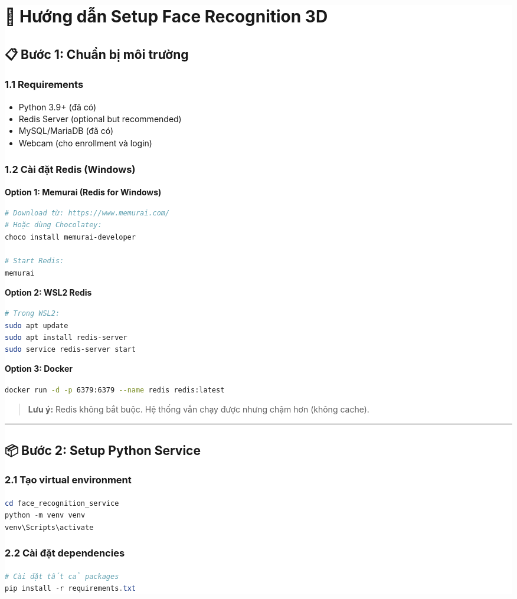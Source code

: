 # 🚀 Hướng dẫn Setup Face Recognition 3D

## 📋 Bước 1: Chuẩn bị môi trường

### 1.1 Requirements
- Python 3.9+ (đã có)
- Redis Server (optional but recommended)
- MySQL/MariaDB (đã có)
- Webcam (cho enrollment và login)

### 1.2 Cài đặt Redis (Windows)

**Option 1: Memurai (Redis for Windows)**
```powershell
# Download từ: https://www.memurai.com/
# Hoặc dùng Chocolatey:
choco install memurai-developer

# Start Redis:
memurai
```

**Option 2: WSL2 Redis**
```bash
# Trong WSL2:
sudo apt update
sudo apt install redis-server
sudo service redis-server start
```

**Option 3: Docker**
```bash
docker run -d -p 6379:6379 --name redis redis:latest
```

> **Lưu ý:** Redis không bắt buộc. Hệ thống vẫn chạy được nhưng chậm hơn (không cache).

---

## 📦 Bước 2: Setup Python Service

### 2.1 Tạo virtual environment
```powershell
cd face_recognition_service
python -m venv venv
venv\Scripts\activate
```

### 2.2 Cài đặt dependencies
```powershell
# Cài đặt tất cả packages
pip install -r requirements.txt
```
